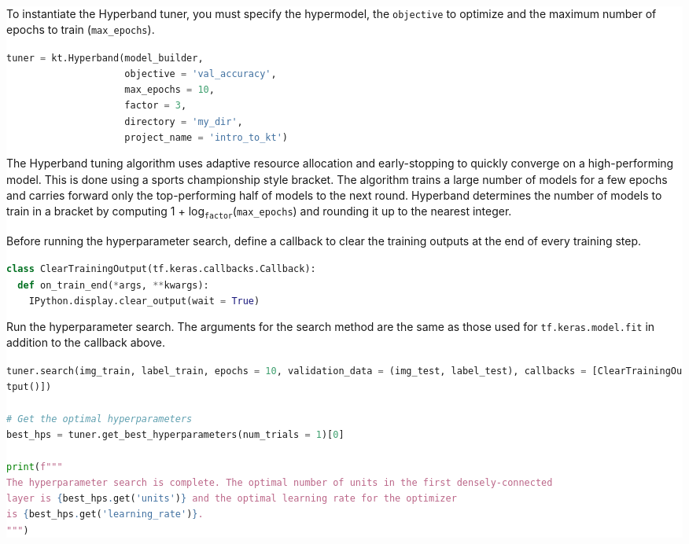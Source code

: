 To instantiate the Hyperband tuner, you must specify the hypermodel, the `objective` to optimize and the maximum number of epochs to train (`max_epochs`).

```py
tuner = kt.Hyperband(model_builder,
                     objective = 'val_accuracy', 
                     max_epochs = 10,
                     factor = 3,
                     directory = 'my_dir',
                     project_name = 'intro_to_kt') 
```

The Hyperband tuning algorithm uses adaptive resource allocation and early-stopping to quickly converge on a high-performing model. This is done using a sports championship style bracket. The algorithm trains a large number of models for a few epochs and carries forward only the top-performing half of models to the next round. Hyperband determines the number of models to train in a bracket by computing 1 + log<sub>`factor`</sub>(`max_epochs`) and rounding it up to the nearest integer.

Before running the hyperparameter search, define a callback to clear the training outputs at the end of every training step.

```py
class ClearTrainingOutput(tf.keras.callbacks.Callback):
  def on_train_end(*args, **kwargs):
    IPython.display.clear_output(wait = True) 
```

Run the hyperparameter search. The arguments for the search method are the same as those used for `tf.keras.model.fit` in addition to the callback above.

```py
tuner.search(img_train, label_train, epochs = 10, validation_data = (img_test, label_test), callbacks = [ClearTrainingOutput()])

# Get the optimal hyperparameters
best_hps = tuner.get_best_hyperparameters(num_trials = 1)[0]

print(f"""
The hyperparameter search is complete. The optimal number of units in the first densely-connected
layer is {best_hps.get('units')} and the optimal learning rate for the optimizer
is {best_hps.get('learning_rate')}.
""") 
```
